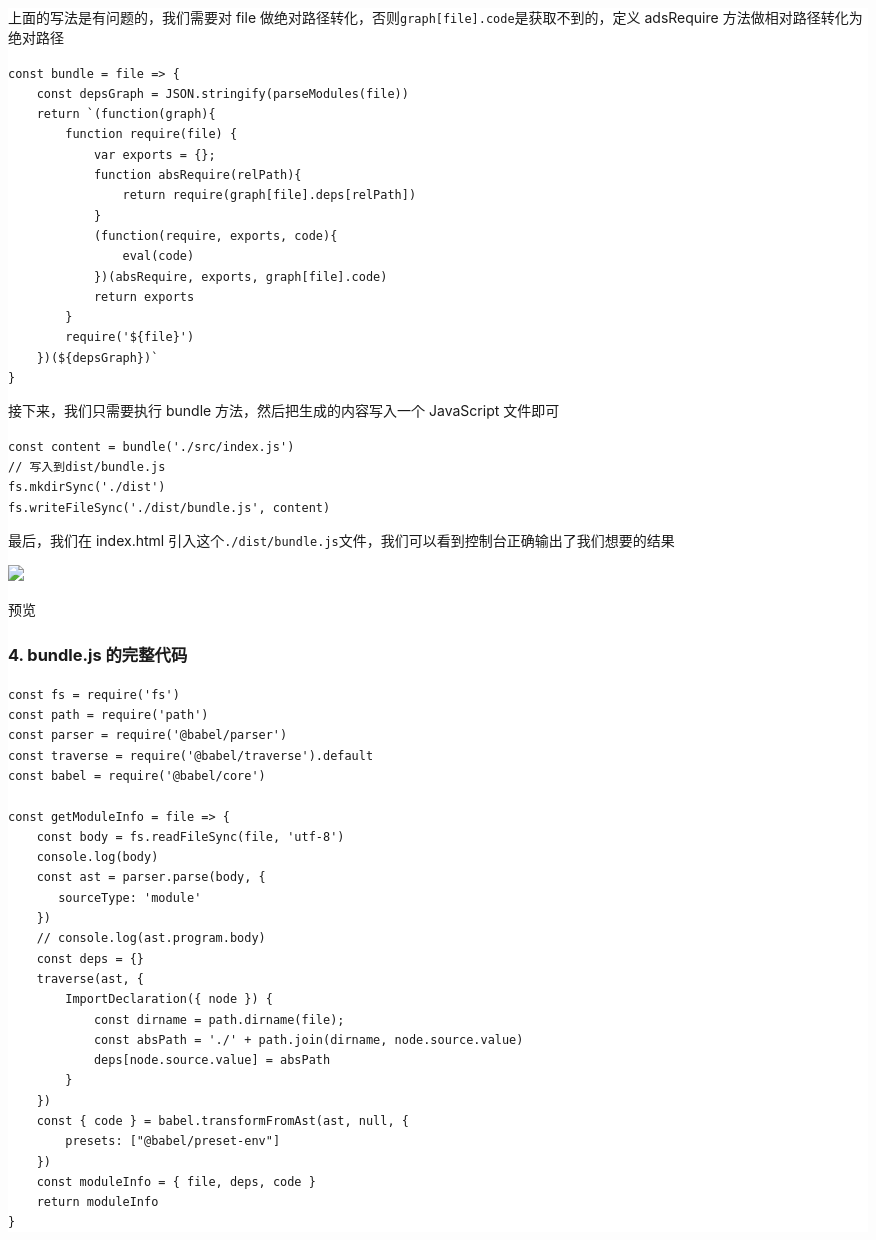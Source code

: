 上面的写法是有问题的，我们需要对 file 做绝对路径转化，否则`graph[file].code`是获取不到的，定义 adsRequire 方法做相对路径转化为绝对路径

    const bundle = file => {
        const depsGraph = JSON.stringify(parseModules(file))
        return `(function(graph){
            function require(file) {
                var exports = {};
                function absRequire(relPath){
                    return require(graph[file].deps[relPath])
                }
                (function(require, exports, code){
                    eval(code)
                })(absRequire, exports, graph[file].code)
                return exports
            }
            require('${file}')
        })(${depsGraph})`
    }

接下来，我们只需要执行 bundle 方法，然后把生成的内容写入一个 JavaScript 文件即可

    const content = bundle('./src/index.js')
    // 写入到dist/bundle.js
    fs.mkdirSync('./dist')
    fs.writeFileSync('./dist/bundle.js', content)

最后，我们在 index.html 引入这个`./dist/bundle.js`文件，我们可以看到控制台正确输出了我们想要的结果

![](https://p1-jj.byteimg.com/tos-cn-i-t2oaga2asx/gold-user-assets/2020/5/3/171d98729f5a309a~tplv-t2oaga2asx-image.image)

预览

### 4\. bundle.js 的完整代码

    const fs = require('fs')
    const path = require('path')
    const parser = require('@babel/parser')
    const traverse = require('@babel/traverse').default
    const babel = require('@babel/core')

    const getModuleInfo = file => {
        const body = fs.readFileSync(file, 'utf-8')
        console.log(body)
        const ast = parser.parse(body, {
           sourceType: 'module'
        })
        // console.log(ast.program.body)
        const deps = {}
        traverse(ast, {
            ImportDeclaration({ node }) {
                const dirname = path.dirname(file);
                const absPath = './' + path.join(dirname, node.source.value)
                deps[node.source.value] = absPath
            }
        })
        const { code } = babel.transformFromAst(ast, null, {
            presets: ["@babel/preset-env"]
        })
        const moduleInfo = { file, deps, code }
        return moduleInfo
    }

